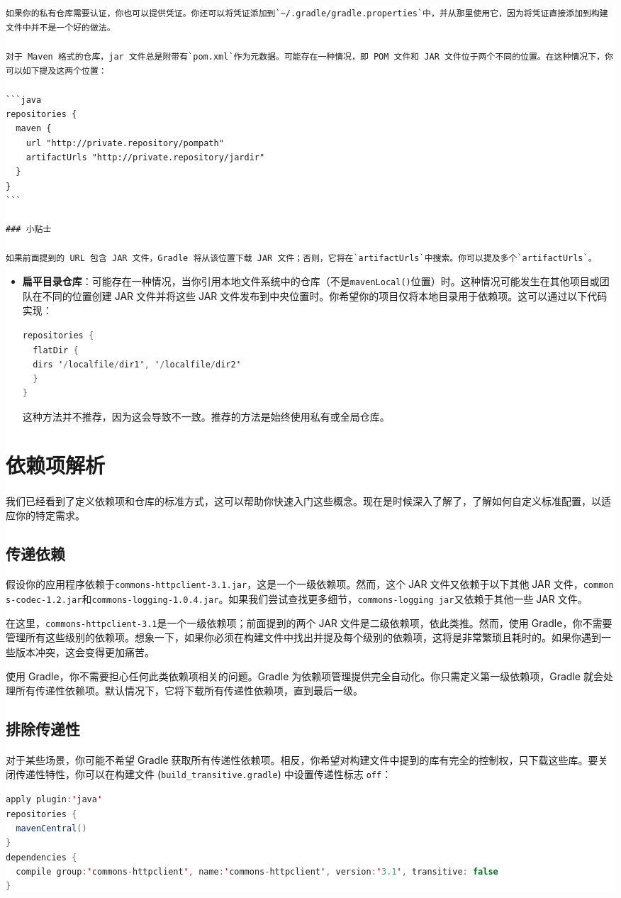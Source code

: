     如果你的私有仓库需要认证，你也可以提供凭证。你还可以将凭证添加到`~/.gradle/gradle.properties`中，并从那里使用它，因为将凭证直接添加到构建文件中并不是一个好的做法。

    对于 Maven 格式的仓库，jar 文件总是附带有`pom.xml`作为元数据。可能存在一种情况，即 POM 文件和 JAR 文件位于两个不同的位置。在这种情况下，你可以如下提及这两个位置：

    ```java
    repositories {
      maven {
        url "http://private.repository/pompath"
        artifactUrls "http://private.repository/jardir"
      }
    }
    ```

    ### 小贴士

    如果前面提到的 URL 包含 JAR 文件，Gradle 将从该位置下载 JAR 文件；否则，它将在`artifactUrls`中搜索。你可以提及多个`artifactUrls`。

+   **扁平目录仓库**：可能存在一种情况，当你引用本地文件系统中的仓库（不是`mavenLocal()`位置）时。这种情况可能发生在其他项目或团队在不同的位置创建 JAR 文件并将这些 JAR 文件发布到中央位置时。你希望你的项目仅将本地目录用于依赖项。这可以通过以下代码实现：

    ```java
    repositories {
      flatDir {
      dirs '/localfile/dir1', '/localfile/dir2'
      }
    }
    ```

    这种方法并不推荐，因为这会导致不一致。推荐的方法是始终使用私有或全局仓库。

# 依赖项解析

我们已经看到了定义依赖项和仓库的标准方式，这可以帮助你快速入门这些概念。现在是时候深入了解了，了解如何自定义标准配置，以适应你的特定需求。

## 传递依赖

假设你的应用程序依赖于`commons-httpclient-3.1.jar`，这是一个一级依赖项。然而，这个 JAR 文件又依赖于以下其他 JAR 文件，`commons-codec-1.2.jar`和`commons-logging-1.0.4.jar`。如果我们尝试查找更多细节，`commons-logging jar`又依赖于其他一些 JAR 文件。

在这里，`commons-httpclient-3.1`是一个一级依赖项；前面提到的两个 JAR 文件是二级依赖项，依此类推。然而，使用 Gradle，你不需要管理所有这些级别的依赖项。想象一下，如果你必须在构建文件中找出并提及每个级别的依赖项，这将是非常繁琐且耗时的。如果你遇到一些版本冲突，这会变得更加痛苦。

使用 Gradle，你不需要担心任何此类依赖项相关的问题。Gradle 为依赖项管理提供完全自动化。你只需定义第一级依赖项，Gradle 就会处理所有传递性依赖项。默认情况下，它将下载所有传递性依赖项，直到最后一级。

## 排除传递性

对于某些场景，你可能不希望 Gradle 获取所有传递性依赖项。相反，你希望对构建文件中提到的库有完全的控制权，只下载这些库。要关闭传递性特性，你可以在构建文件 (`build_transitive.gradle`) 中设置传递性标志 `off`：

```java
apply plugin:'java'
repositories {
  mavenCentral()
}
dependencies {
  compile group:'commons-httpclient', name:'commons-httpclient', version:'3.1', transitive: false
}
```

